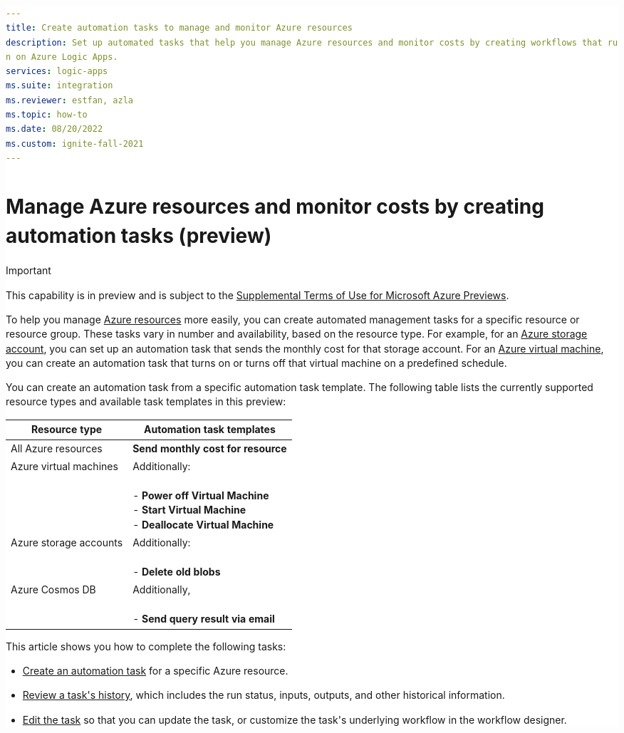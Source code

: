 ```yaml
---
title: Create automation tasks to manage and monitor Azure resources
description: Set up automated tasks that help you manage Azure resources and monitor costs by creating workflows that run on Azure Logic Apps.
services: logic-apps
ms.suite: integration
ms.reviewer: estfan, azla
ms.topic: how-to
ms.date: 08/20/2022
ms.custom: ignite-fall-2021
---
```


# Manage Azure resources and monitor costs by creating automation tasks (preview)

> [!IMPORTANT]
> This capability is in preview and is subject to the 
> [Supplemental Terms of Use for Microsoft Azure Previews](https://azure.microsoft.com/support/legal/preview-supplemental-terms/).

To help you manage [Azure resources](../azure-resource-manager/management/overview.md#terminology) more easily, you can create automated management tasks for a specific resource or resource group. These tasks vary in number and availability, based on the resource type. For example, for an [Azure storage account](../storage/common/storage-account-overview.md), you can set up an automation task that sends the monthly cost for that storage account. For an [Azure virtual machine](https://azure.microsoft.com/services/virtual-machines/), you can create an automation task that turns on or turns off that virtual machine on a predefined schedule.

You can create an automation task from a specific automation task template. The following table lists the currently supported resource types and available task templates in this preview:

| Resource type | Automation task templates |
|---------------|---------------------------|
| All Azure resources | **Send monthly cost for resource** |
| Azure virtual machines | Additionally: <br><br>- **Power off Virtual Machine** <br>- **Start Virtual Machine** <br>- **Deallocate Virtual Machine** |
| Azure storage accounts | Additionally: <br><br>- **Delete old blobs** |
| Azure Cosmos DB | Additionally, <br><br>- **Send query result via email** |

This article shows you how to complete the following tasks:

* [Create an automation task](#create-automation-task) for a specific Azure resource.

* [Review a task's history](#review-task-history), which includes the run status, inputs, outputs, and other historical information.

* [Edit the task](#edit-task) so that you can update the task, or customize the task's underlying workflow in the workflow designer.

<a name="differences"></a>

